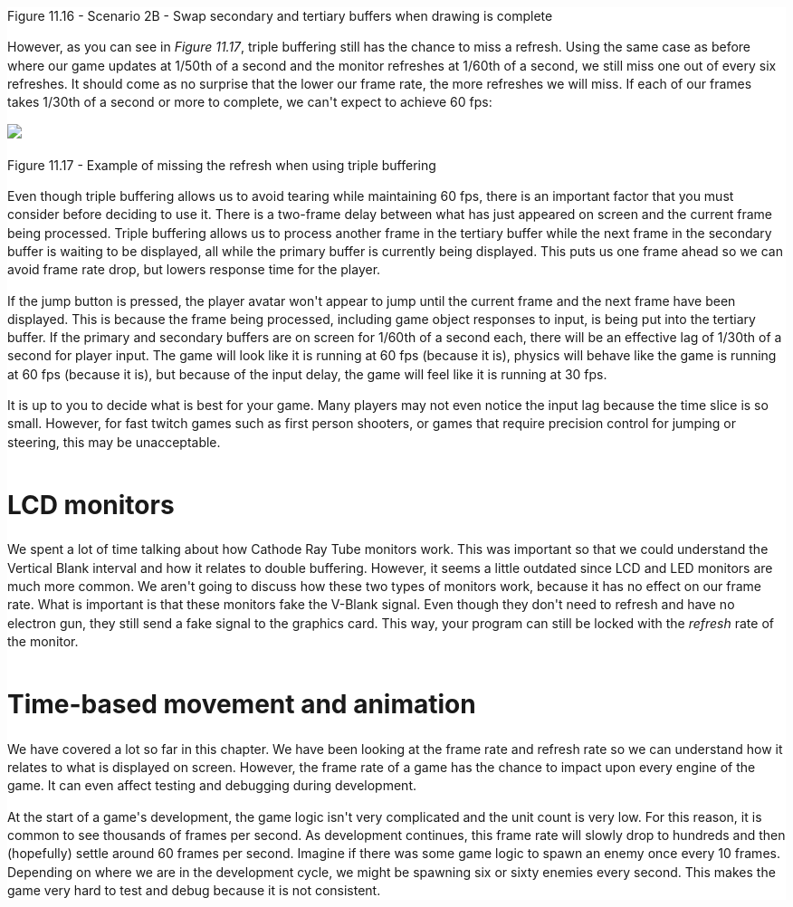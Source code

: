 Figure 11.16 - Scenario 2B - Swap secondary and tertiary buffers when drawing is complete

However, as you can see in *Figure 11.17*, triple buffering still has the chance to miss a refresh. Using the same case as before where our game updates at 1/50th of a second and the monitor refreshes at 1/60th of a second, we still miss one out of every six refreshes. It should come as no surprise that the lower our frame rate, the more refreshes we will miss. If each of our frames takes 1/30th of a second or more to complete, we can't expect to achieve 60 fps:

![](img/00076.jpeg)

Figure 11.17 - Example of missing the refresh when using triple buffering

Even though triple buffering allows us to avoid tearing while maintaining 60 fps, there is an important factor that you must consider before deciding to use it. There is a two-frame delay between what has just appeared on screen and the current frame being processed. Triple buffering allows us to process another frame in the tertiary buffer while the next frame in the secondary buffer is waiting to be displayed, all while the primary buffer is currently being displayed. This puts us one frame ahead so we can avoid frame rate drop, but lowers response time for the player.

If the jump button is pressed, the player avatar won't appear to jump until the current frame and the next frame have been displayed. This is because the frame being processed, including game object responses to input, is being put into the tertiary buffer. If the primary and secondary buffers are on screen for 1/60th of a second each, there will be an effective lag of 1/30th of a second for player input. The game will look like it is running at 60 fps (because it is), physics will behave like the game is running at 60 fps (because it is), but because of the input delay, the game will feel like it is running at 30 fps.

It is up to you to decide what is best for your game. Many players may not even notice the input lag because the time slice is so small. However, for fast twitch games such as first person shooters, or games that require precision control for jumping or steering, this may be unacceptable.

# LCD monitors

We spent a lot of time talking about how Cathode Ray Tube monitors work. This was important so that we could understand the Vertical Blank interval and how it relates to double buffering. However, it seems a little outdated since LCD and LED monitors are much more common. We aren't going to discuss how these two types of monitors work, because it has no effect on our frame rate. What is important is that these monitors fake the V-Blank signal. Even though they don't need to refresh and have no electron gun, they still send a fake signal to the graphics card. This way, your program can still be locked with the *refresh* rate of the monitor.

# Time-based movement and animation

We have covered a lot so far in this chapter. We have been looking at the frame rate and refresh rate so we can understand how it relates to what is displayed on screen. However, the frame rate of a game has the chance to impact upon every engine of the game. It can even affect testing and debugging during development.

At the start of a game's development, the game logic isn't very complicated and the unit count is very low. For this reason, it is common to see thousands of frames per second. As development continues, this frame rate will slowly drop to hundreds and then (hopefully) settle around 60 frames per second. Imagine if there was some game logic to spawn an enemy once every 10 frames. Depending on where we are in the development cycle, we might be spawning six or sixty enemies every second. This makes the game very hard to test and debug because it is not consistent.
